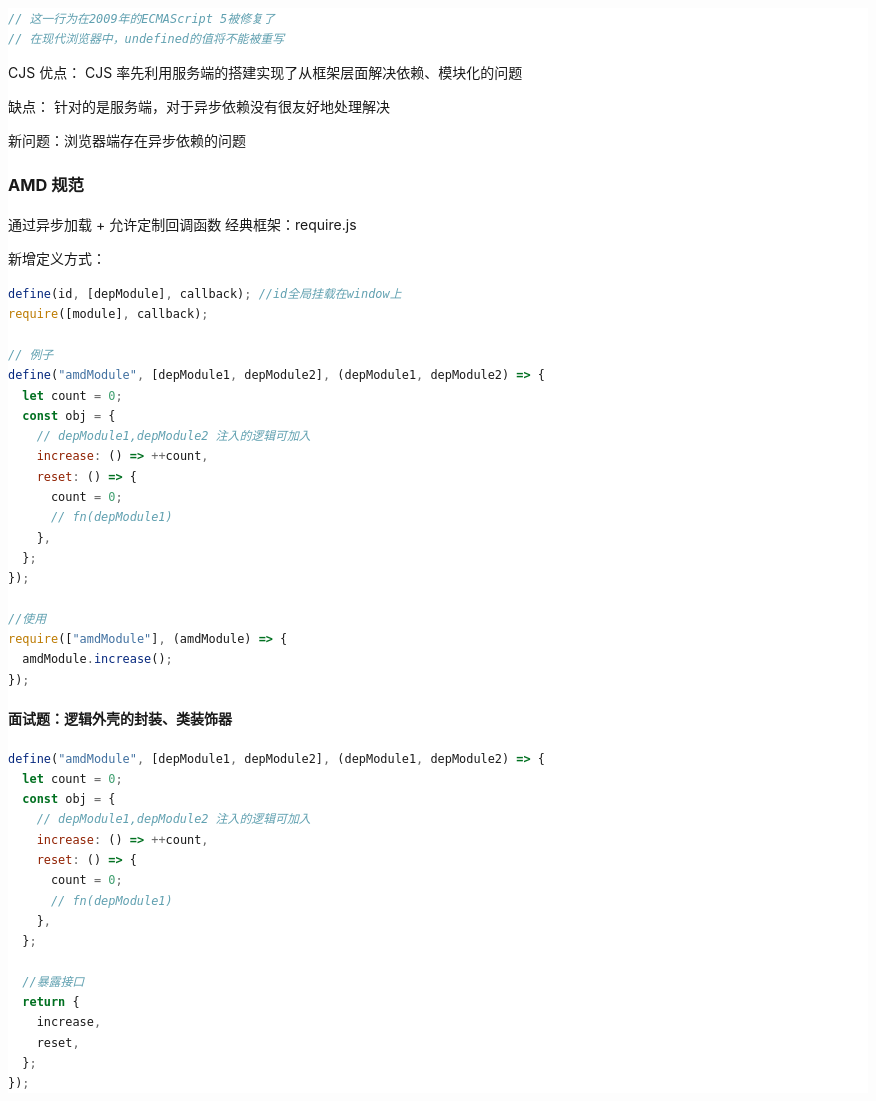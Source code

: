 ```js
// 这一行为在2009年的ECMAScript 5被修复了
// 在现代浏览器中，undefined的值将不能被重写
```

CJS 优点：
CJS 率先利用服务端的搭建实现了从框架层面解决依赖、模块化的问题

缺点：
针对的是服务端，对于异步依赖没有很友好地处理解决

新问题：浏览器端存在异步依赖的问题

### AMD 规范

通过异步加载 + 允许定制回调函数
经典框架：require.js

新增定义方式：

```js
define(id, [depModule], callback); //id全局挂载在window上
require([module], callback);

// 例子
define("amdModule", [depModule1, depModule2], (depModule1, depModule2) => {
  let count = 0;
  const obj = {
    // depModule1,depModule2 注入的逻辑可加入
    increase: () => ++count,
    reset: () => {
      count = 0;
      // fn(depModule1)
    },
  };
});

//使用
require(["amdModule"], (amdModule) => {
  amdModule.increase();
});
```

#### 面试题：逻辑外壳的封装、类装饰器

```js
define("amdModule", [depModule1, depModule2], (depModule1, depModule2) => {
  let count = 0;
  const obj = {
    // depModule1,depModule2 注入的逻辑可加入
    increase: () => ++count,
    reset: () => {
      count = 0;
      // fn(depModule1)
    },
  };

  //暴露接口
  return {
    increase,
    reset,
  };
});
```
